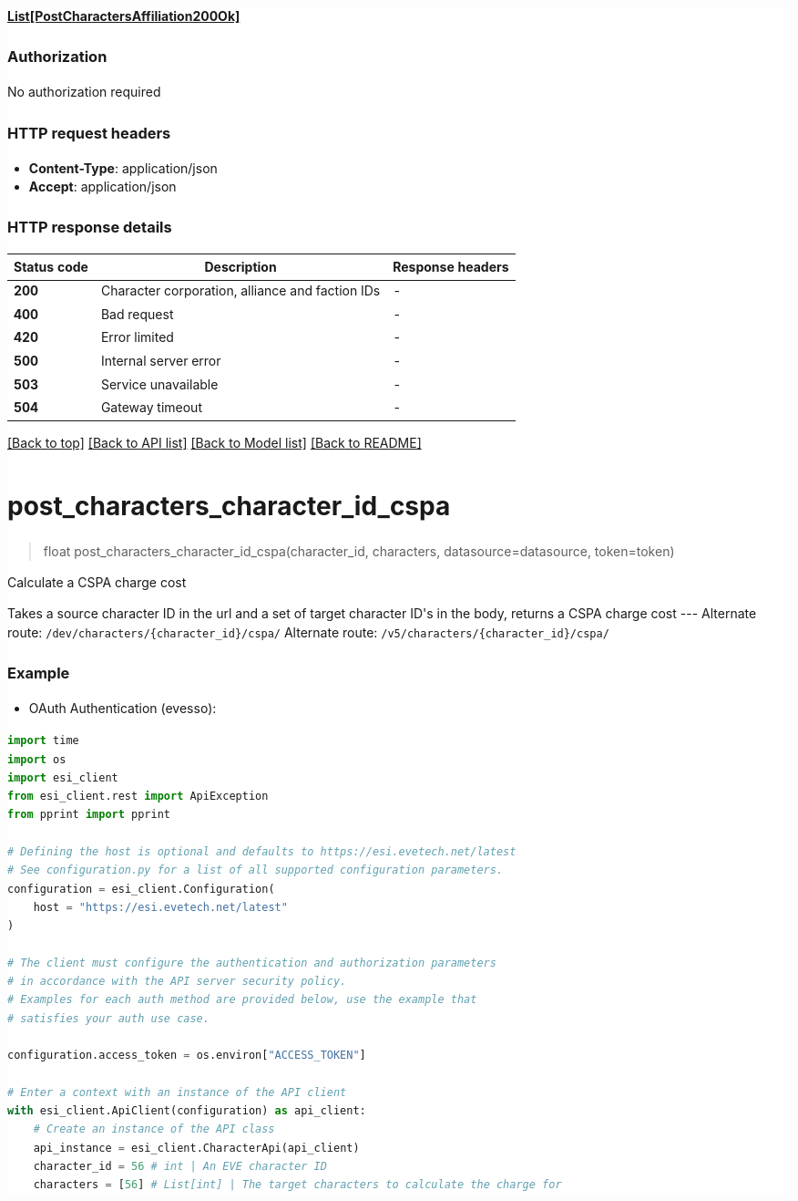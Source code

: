 [**List[PostCharactersAffiliation200Ok]**](PostCharactersAffiliation200Ok.md)

### Authorization

No authorization required

### HTTP request headers

 - **Content-Type**: application/json
 - **Accept**: application/json

### HTTP response details

| Status code | Description | Response headers |
|-------------|-------------|------------------|
**200** | Character corporation, alliance and faction IDs |  -  |
**400** | Bad request |  -  |
**420** | Error limited |  -  |
**500** | Internal server error |  -  |
**503** | Service unavailable |  -  |
**504** | Gateway timeout |  -  |

[[Back to top]](#) [[Back to API list]](../README.md#documentation-for-api-endpoints) [[Back to Model list]](../README.md#documentation-for-models) [[Back to README]](../README.md)

# **post_characters_character_id_cspa**
> float post_characters_character_id_cspa(character_id, characters, datasource=datasource, token=token)

Calculate a CSPA charge cost

Takes a source character ID in the url and a set of target character ID's in the body, returns a CSPA charge cost  --- Alternate route: `/dev/characters/{character_id}/cspa/`  Alternate route: `/v5/characters/{character_id}/cspa/` 

### Example

* OAuth Authentication (evesso):

```python
import time
import os
import esi_client
from esi_client.rest import ApiException
from pprint import pprint

# Defining the host is optional and defaults to https://esi.evetech.net/latest
# See configuration.py for a list of all supported configuration parameters.
configuration = esi_client.Configuration(
    host = "https://esi.evetech.net/latest"
)

# The client must configure the authentication and authorization parameters
# in accordance with the API server security policy.
# Examples for each auth method are provided below, use the example that
# satisfies your auth use case.

configuration.access_token = os.environ["ACCESS_TOKEN"]

# Enter a context with an instance of the API client
with esi_client.ApiClient(configuration) as api_client:
    # Create an instance of the API class
    api_instance = esi_client.CharacterApi(api_client)
    character_id = 56 # int | An EVE character ID
    characters = [56] # List[int] | The target characters to calculate the charge for
```